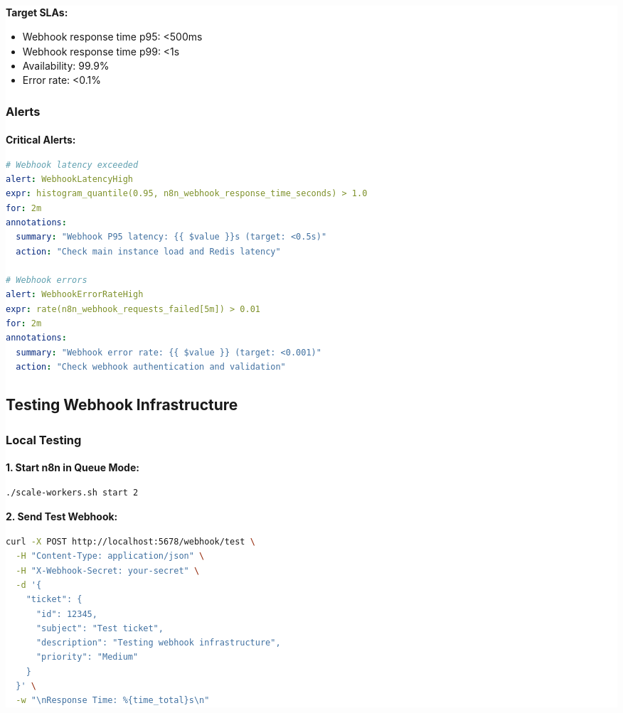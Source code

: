 **Target SLAs:**
- Webhook response time p95: <500ms
- Webhook response time p99: <1s
- Availability: 99.9%
- Error rate: <0.1%

### Alerts

**Critical Alerts:**

```yaml
# Webhook latency exceeded
alert: WebhookLatencyHigh
expr: histogram_quantile(0.95, n8n_webhook_response_time_seconds) > 1.0
for: 2m
annotations:
  summary: "Webhook P95 latency: {{ $value }}s (target: <0.5s)"
  action: "Check main instance load and Redis latency"

# Webhook errors
alert: WebhookErrorRateHigh
expr: rate(n8n_webhook_requests_failed[5m]) > 0.01
for: 2m
annotations:
  summary: "Webhook error rate: {{ $value }} (target: <0.001)"
  action: "Check webhook authentication and validation"
```

## Testing Webhook Infrastructure

### Local Testing

**1. Start n8n in Queue Mode:**
```bash
./scale-workers.sh start 2
```

**2. Send Test Webhook:**
```bash
curl -X POST http://localhost:5678/webhook/test \
  -H "Content-Type: application/json" \
  -H "X-Webhook-Secret: your-secret" \
  -d '{
    "ticket": {
      "id": 12345,
      "subject": "Test ticket",
      "description": "Testing webhook infrastructure",
      "priority": "Medium"
    }
  }' \
  -w "\nResponse Time: %{time_total}s\n"
```
